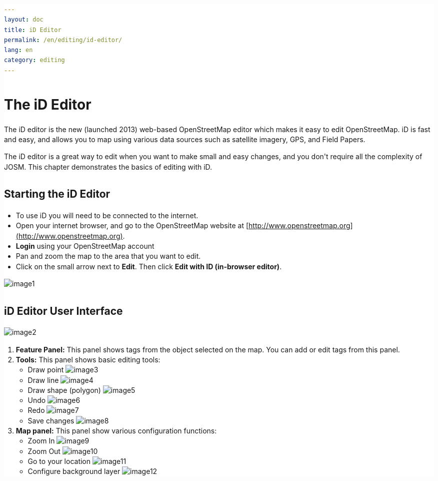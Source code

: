```yaml
---
layout: doc
title: iD Editor
permalink: /en/editing/id-editor/
lang: en
category: editing
---
```


The iD Editor
=============
The iD editor is the new (launched 2013) web-based OpenStreetMap editor which makes it easy to edit OpenStreetMap. iD is fast and easy, and allows you to map using various data sources such as satellite imagery, GPS, and Field Papers.

The iD editor is a great way to edit when you want to make small and easy changes, and you don't require all the complexity of JOSM. This chapter demonstrates the basics of editing with iD. 

Starting the iD Editor
----------------------
-	To use iD you will need to be connected to the internet.
-	Open your internet browser, and go to the OpenStreetMap website at [http://www.openstreetmap.org](http://www.openstreetmap.org).
-	**Login** using your OpenStreetMap account
-	Pan and zoom the map to the area that you want to edit.
-	Click on the small arrow next to **Edit**. Then click **Edit with ID (in-browser editor)**.

![image1][]


iD Editor User Interface
-------------------------
![image2][]

1. **Feature Panel:** This panel shows tags from the object selected on the map.
	You can add or edit tags from this panel. 
2. **Tools:** This panel shows basic editing tools: 
	- Draw point
 	![image3][]
	- Draw line
 	![image4][]
 	- Draw shape (polygon)
 	![image5][]
 	- Undo
 	![image6][]
 	- Redo
 	![image7][]
 	- Save changes
 	![image8][]
3. **Map panel:** This panel show various configuration functions:
  	- Zoom In
 	![image9][]
 	- Zoom Out
 	![image10][]
 	- Go to your location
 	![image11][]
 	- Configure background layer
 	![image12][]

[image1]: {{sitebaseurl}}/images/en/editing/id-editor/image1.png
[image2]: {{sitebaseurl}}/images/en/editing/id-editor/image2.png
[image3]: {{sitebaseurl}}/images/en/editing/id-editor/image3.png
[image4]: {{sitebaseurl}}/images/en/editing/id-editor/image4.png
[image5]: {{sitebaseurl}}/images/en/editing/id-editor/image5.png
[image6]: {{sitebaseurl}}/images/en/editing/id-editor/image6.png
[image7]: {{sitebaseurl}}/images/en/editing/id-editor/image7.png
[image8]: {{sitebaseurl}}/images/en/editing/id-editor/image8.png
[image9]: {{sitebaseurl}}/images/en/editing/id-editor/image9.png
[image10]: {{sitebaseurl}}/images/en/editing/id-editor/image10.png
[image11]: {{sitebaseurl}}/images/en/editing/id-editor/image11.png
[image12]: {{sitebaseurl}}/images/en/editing/id-editor/image12.png
[image13]: {{sitebaseurl}}/images/en/editing/id-editor/image13.png
[image14]: {{sitebaseurl}}/images/en/editing/id-editor/image14.png
[image15]: {{sitebaseurl}}/images/en/editing/id-editor/image15.png
[image16]: {{sitebaseurl}}/images/en/editing/id-editor/image16.png
[image17]: {{sitebaseurl}}/images/en/editing/id-editor/image17.png
[image18]: {{sitebaseurl}}/images/en/editing/id-editor/image18.png
[image19]: {{sitebaseurl}}/images/en/editing/id-editor/image19.png
[image20]: {{sitebaseurl}}/images/en/editing/id-editor/image20.png
[image21]: {{sitebaseurl}}/images/en/editing/id-editor/image21.png
[image22]: {{sitebaseurl}}/images/en/editing/id-editor/image22.png
[image23]: {{sitebaseurl}}/images/en/editing/id-editor/image23.png
[image24]: {{sitebaseurl}}/images/en/editing/id-editor/image24.png
[image25]: {{sitebaseurl}}/images/en/editing/id-editor/image25.png
[image26]: {{sitebaseurl}}/images/en/editing/id-editor/image26.png
[image27]: {{sitebaseurl}}/images/en/editing/id-editor/image27.png
[image28]: {{sitebaseurl}}/images/en/editing/id-editor/image28.png
[image29]: {{sitebaseurl}}/images/en/editing/id-editor/image29.png
[image30]: {{sitebaseurl}}/images/en/editing/id-editor/image30.png
[image31]: {{sitebaseurl}}/images/en/editing/id-editor/image31.png
[image32]: {{sitebaseurl}}/images/en/editing/id-editor/image32.png
[image33]: {{sitebaseurl}}/images/en/editing/id-editor/image33.png
[image34]: {{sitebaseurl}}/images/en/editing/id-editor/image34.png
[image35]: {{sitebaseurl}}/images/en/editing/id-editor/image35.png
[image36]: {{sitebaseurl}}/images/en/editing/id-editor/image36.png
[image37]: {{sitebaseurl}}/images/en/editing/id-editor/image37.png
[image38]: {{sitebaseurl}}/images/en/editing/id-editor/image38.png
[image39]: {{sitebaseurl}}/images/en/editing/id-editor/image39.png
[image40]: {{sitebaseurl}}/images/en/editing/id-editor/image40.png
[image41]: {{sitebaseurl}}/images/en/editing/id-editor/image41.png
[image42]: {{sitebaseurl}}/images/en/editing/id-editor/image42.png
[image43]: {{sitebaseurl}}/images/en/editing/id-editor/image43.png
[image44]: {{sitebaseurl}}/images/en/editing/id-editor/image44.png
[image45]: {{sitebaseurl}}/images/en/editing/id-editor/image45.png